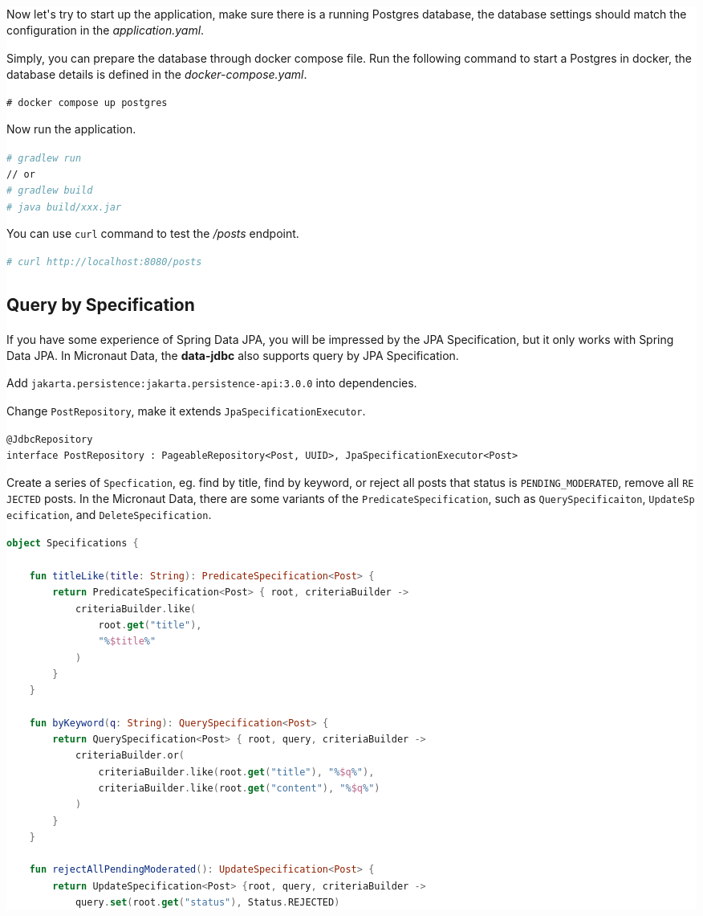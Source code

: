 Now let's try to start up the application, make sure there is a running Postgres database, the database settings  should match the configuration in the *application.yaml*. 

Simply, you can prepare the database through docker compose file. Run the following command to start a Postgres in docker, the database details is defined in the *docker-compose.yaml*.

```bas
# docker compose up postgres
```

Now run the application.

```bash
# gradlew run 
// or 
# gradlew build
# java build/xxx.jar
```

You can use `curl` command to test the */posts* endpoint.

```bash
# curl http://localhost:8080/posts
```



## Query by Specification

If you have some experience of Spring Data JPA, you will be impressed by the JPA Specification, but it only works with Spring Data JPA. In Micronaut Data, the **data-jdbc** also supports query by JPA Specification. 

Add  `jakarta.persistence:jakarta.persistence-api:3.0.0` into dependencies.

Change `PostRepository`, make it extends `JpaSpecificationExecutor`.

```bas
@JdbcRepository
interface PostRepository : PageableRepository<Post, UUID>, JpaSpecificationExecutor<Post>
```

Create a series of `Specfication`, eg.  find by title, find by keyword, or reject all posts that status is `PENDING_MODERATED`, remove all `REJECTED` posts.  In the Micronaut Data, there are some variants of the `PredicateSpecification`, such as `QuerySpecificaiton`, `UpdateSpecification`,  and `DeleteSpecification`.

```kotlin
object Specifications {

    fun titleLike(title: String): PredicateSpecification<Post> {
        return PredicateSpecification<Post> { root, criteriaBuilder ->
            criteriaBuilder.like(
                root.get("title"),
                "%$title%"
            )
        }
    }

    fun byKeyword(q: String): QuerySpecification<Post> {
        return QuerySpecification<Post> { root, query, criteriaBuilder ->
            criteriaBuilder.or(
                criteriaBuilder.like(root.get("title"), "%$q%"),
                criteriaBuilder.like(root.get("content"), "%$q%")
            )
        }
    }

    fun rejectAllPendingModerated(): UpdateSpecification<Post> {
        return UpdateSpecification<Post> {root, query, criteriaBuilder ->
            query.set(root.get("status"), Status.REJECTED)
```